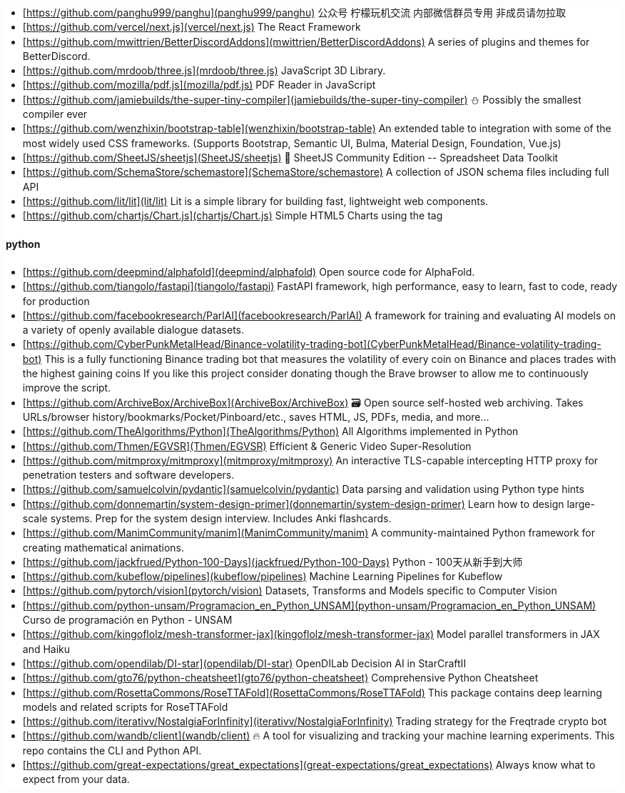 * [https://github.com/panghu999/panghu](panghu999/panghu) 公众号 柠檬玩机交流 内部微信群员专用 非成员请勿拉取
* [https://github.com/vercel/next.js](vercel/next.js) The React Framework
* [https://github.com/mwittrien/BetterDiscordAddons](mwittrien/BetterDiscordAddons) A series of plugins and themes for BetterDiscord.
* [https://github.com/mrdoob/three.js](mrdoob/three.js) JavaScript 3D Library.
* [https://github.com/mozilla/pdf.js](mozilla/pdf.js) PDF Reader in JavaScript
* [https://github.com/jamiebuilds/the-super-tiny-compiler](jamiebuilds/the-super-tiny-compiler) ⛄ Possibly the smallest compiler ever
* [https://github.com/wenzhixin/bootstrap-table](wenzhixin/bootstrap-table) An extended table to integration with some of the most widely used CSS frameworks. (Supports Bootstrap, Semantic UI, Bulma, Material Design, Foundation, Vue.js)
* [https://github.com/SheetJS/sheetjs](SheetJS/sheetjs) 📗 SheetJS Community Edition -- Spreadsheet Data Toolkit
* [https://github.com/SchemaStore/schemastore](SchemaStore/schemastore) A collection of JSON schema files including full API
* [https://github.com/lit/lit](lit/lit) Lit is a simple library for building fast, lightweight web components.
* [https://github.com/chartjs/Chart.js](chartjs/Chart.js) Simple HTML5 Charts using the <canvas> tag

#### python
* [https://github.com/deepmind/alphafold](deepmind/alphafold) Open source code for AlphaFold.
* [https://github.com/tiangolo/fastapi](tiangolo/fastapi) FastAPI framework, high performance, easy to learn, fast to code, ready for production
* [https://github.com/facebookresearch/ParlAI](facebookresearch/ParlAI) A framework for training and evaluating AI models on a variety of openly available dialogue datasets.
* [https://github.com/CyberPunkMetalHead/Binance-volatility-trading-bot](CyberPunkMetalHead/Binance-volatility-trading-bot) This is a fully functioning Binance trading bot that measures the volatility of every coin on Binance and places trades with the highest gaining coins If you like this project consider donating though the Brave browser to allow me to continuously improve the script.
* [https://github.com/ArchiveBox/ArchiveBox](ArchiveBox/ArchiveBox) 🗃 Open source self-hosted web archiving. Takes URLs/browser history/bookmarks/Pocket/Pinboard/etc., saves HTML, JS, PDFs, media, and more...
* [https://github.com/TheAlgorithms/Python](TheAlgorithms/Python) All Algorithms implemented in Python
* [https://github.com/Thmen/EGVSR](Thmen/EGVSR) Efficient & Generic Video Super-Resolution
* [https://github.com/mitmproxy/mitmproxy](mitmproxy/mitmproxy) An interactive TLS-capable intercepting HTTP proxy for penetration testers and software developers.
* [https://github.com/samuelcolvin/pydantic](samuelcolvin/pydantic) Data parsing and validation using Python type hints
* [https://github.com/donnemartin/system-design-primer](donnemartin/system-design-primer) Learn how to design large-scale systems. Prep for the system design interview. Includes Anki flashcards.
* [https://github.com/ManimCommunity/manim](ManimCommunity/manim) A community-maintained Python framework for creating mathematical animations.
* [https://github.com/jackfrued/Python-100-Days](jackfrued/Python-100-Days) Python - 100天从新手到大师
* [https://github.com/kubeflow/pipelines](kubeflow/pipelines) Machine Learning Pipelines for Kubeflow
* [https://github.com/pytorch/vision](pytorch/vision) Datasets, Transforms and Models specific to Computer Vision
* [https://github.com/python-unsam/Programacion_en_Python_UNSAM](python-unsam/Programacion_en_Python_UNSAM) Curso de programación en Python - UNSAM
* [https://github.com/kingoflolz/mesh-transformer-jax](kingoflolz/mesh-transformer-jax) Model parallel transformers in JAX and Haiku
* [https://github.com/opendilab/DI-star](opendilab/DI-star) OpenDILab Decision AI in StarCraftII
* [https://github.com/gto76/python-cheatsheet](gto76/python-cheatsheet) Comprehensive Python Cheatsheet
* [https://github.com/RosettaCommons/RoseTTAFold](RosettaCommons/RoseTTAFold) This package contains deep learning models and related scripts for RoseTTAFold
* [https://github.com/iterativv/NostalgiaForInfinity](iterativv/NostalgiaForInfinity) Trading strategy for the Freqtrade crypto bot
* [https://github.com/wandb/client](wandb/client) 🔥 A tool for visualizing and tracking your machine learning experiments. This repo contains the CLI and Python API.
* [https://github.com/great-expectations/great_expectations](great-expectations/great_expectations) Always know what to expect from your data.